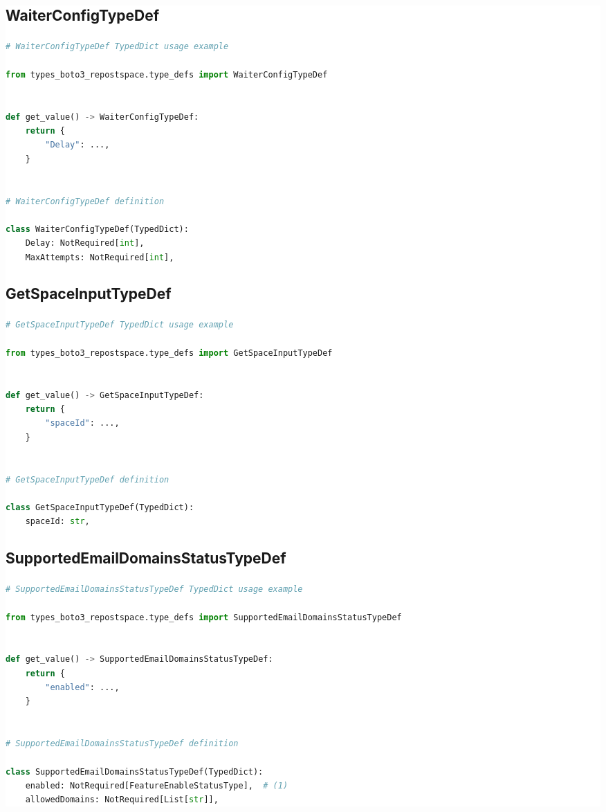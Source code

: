 ```python
```


## WaiterConfigTypeDef

```python
# WaiterConfigTypeDef TypedDict usage example

from types_boto3_repostspace.type_defs import WaiterConfigTypeDef


def get_value() -> WaiterConfigTypeDef:
    return {
        "Delay": ...,
    }


# WaiterConfigTypeDef definition

class WaiterConfigTypeDef(TypedDict):
    Delay: NotRequired[int],
    MaxAttempts: NotRequired[int],
```


## GetSpaceInputTypeDef

```python
# GetSpaceInputTypeDef TypedDict usage example

from types_boto3_repostspace.type_defs import GetSpaceInputTypeDef


def get_value() -> GetSpaceInputTypeDef:
    return {
        "spaceId": ...,
    }


# GetSpaceInputTypeDef definition

class GetSpaceInputTypeDef(TypedDict):
    spaceId: str,
```


## SupportedEmailDomainsStatusTypeDef

```python
# SupportedEmailDomainsStatusTypeDef TypedDict usage example

from types_boto3_repostspace.type_defs import SupportedEmailDomainsStatusTypeDef


def get_value() -> SupportedEmailDomainsStatusTypeDef:
    return {
        "enabled": ...,
    }


# SupportedEmailDomainsStatusTypeDef definition

class SupportedEmailDomainsStatusTypeDef(TypedDict):
    enabled: NotRequired[FeatureEnableStatusType],  # (1)
    allowedDomains: NotRequired[List[str]],
```